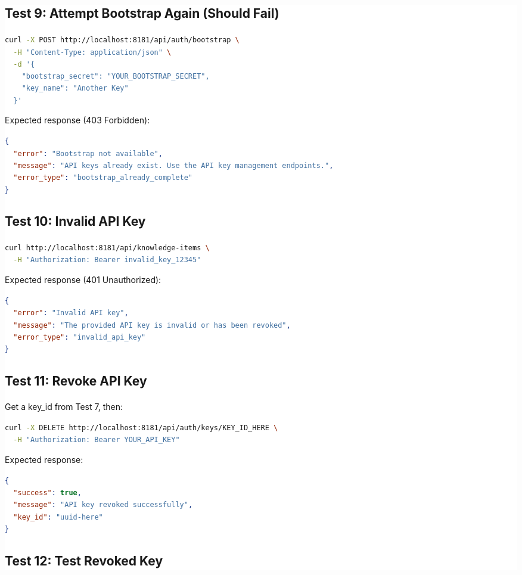 ## Test 9: Attempt Bootstrap Again (Should Fail)

```bash
curl -X POST http://localhost:8181/api/auth/bootstrap \
  -H "Content-Type: application/json" \
  -d '{
    "bootstrap_secret": "YOUR_BOOTSTRAP_SECRET",
    "key_name": "Another Key"
  }'
```

Expected response (403 Forbidden):
```json
{
  "error": "Bootstrap not available",
  "message": "API keys already exist. Use the API key management endpoints.",
  "error_type": "bootstrap_already_complete"
}
```

## Test 10: Invalid API Key

```bash
curl http://localhost:8181/api/knowledge-items \
  -H "Authorization: Bearer invalid_key_12345"
```

Expected response (401 Unauthorized):
```json
{
  "error": "Invalid API key",
  "message": "The provided API key is invalid or has been revoked",
  "error_type": "invalid_api_key"
}
```

## Test 11: Revoke API Key

Get a key_id from Test 7, then:

```bash
curl -X DELETE http://localhost:8181/api/auth/keys/KEY_ID_HERE \
  -H "Authorization: Bearer YOUR_API_KEY"
```

Expected response:
```json
{
  "success": true,
  "message": "API key revoked successfully",
  "key_id": "uuid-here"
}
```

## Test 12: Test Revoked Key
